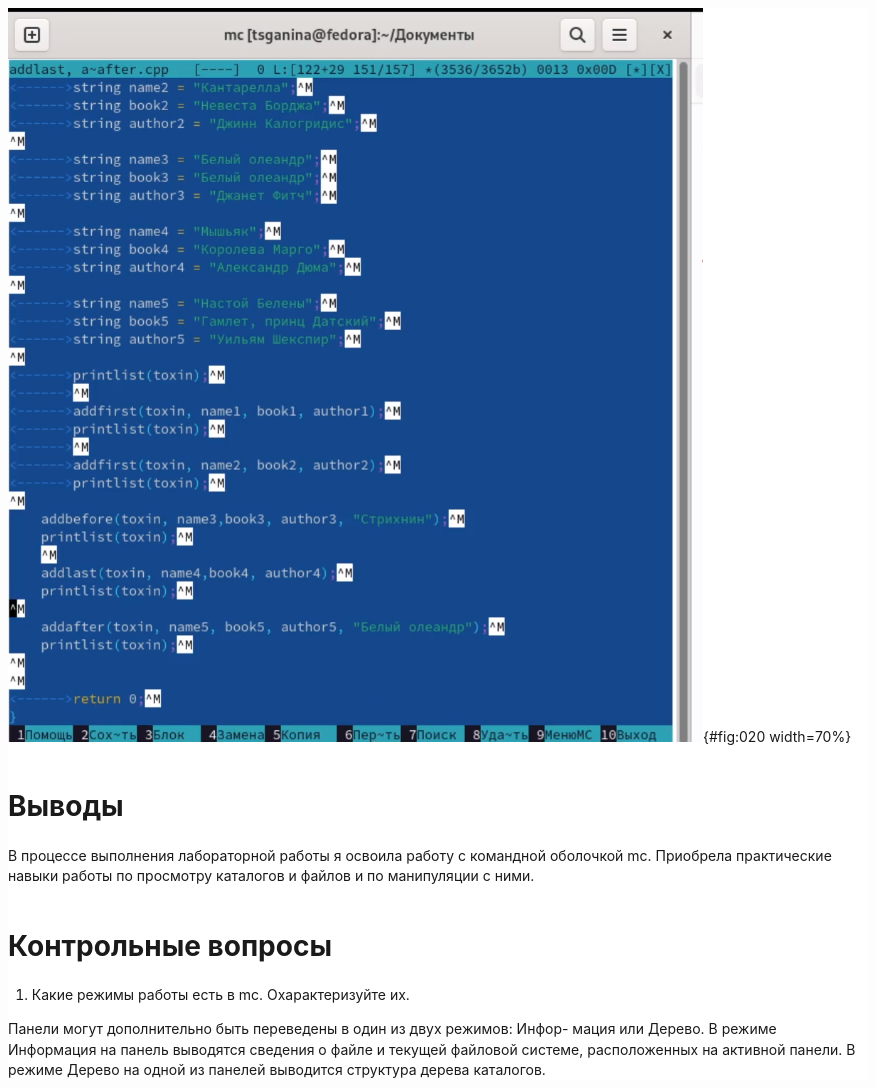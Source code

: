 ![Файл с подсветкой](image/20.png){#fig:020 width=70%}


# Выводы

В процессе выполнения лабораторной работы я освоила работу с командной
оболочкой mc. Приобрела практические навыки работы по просмотру каталогов
и файлов и по манипуляции с ними.

# Контрольные вопросы

1. Какие режимы работы есть в mc. Охарактеризуйте их.

Панели могут дополнительно быть переведены в один из двух режимов: Инфор-
мация или Дерево. В режиме Информация на панель выводятся сведения о файле
и текущей файловой системе, расположенных на активной панели. В режиме
Дерево на одной из панелей выводится структура дерева каталогов.

